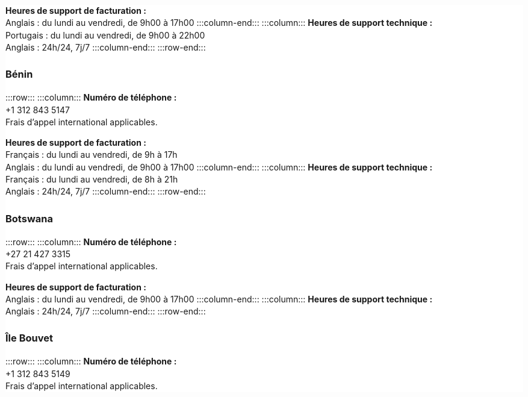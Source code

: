 **Heures de support de facturation :**\
Anglais : du lundi au vendredi, de 9h00 à 17h00
   :::column-end:::
   :::column:::
**Heures de support technique :**\
Portugais : du lundi au vendredi, de 9h00 à 22h00\
Anglais : 24h/24, 7j/7
   :::column-end:::
:::row-end:::

### <a name="benin"></a>Bénin

:::row:::
   :::column:::
**Numéro de téléphone :**\
+1 312 843 5147\
Frais d’appel international applicables.

**Heures de support de facturation :**\
Français : du lundi au vendredi, de 9h à 17h\
Anglais : du lundi au vendredi, de 9h00 à 17h00
   :::column-end:::
   :::column:::
**Heures de support technique :**\
Français : du lundi au vendredi, de 8h à 21h\
Anglais : 24h/24, 7j/7
   :::column-end:::
:::row-end:::

### <a name="botswana"></a>Botswana

:::row:::
   :::column:::
**Numéro de téléphone :**\
+27 21 427 3315\
Frais d’appel international applicables.

**Heures de support de facturation :**\
Anglais : du lundi au vendredi, de 9h00 à 17h00
   :::column-end:::
   :::column:::
**Heures de support technique :**\
Anglais : 24h/24, 7j/7
   :::column-end:::
:::row-end:::

### <a name="bouvet-island"></a>Île Bouvet

:::row:::
   :::column:::
**Numéro de téléphone :**\
+1 312 843 5149\
Frais d’appel international applicables.
